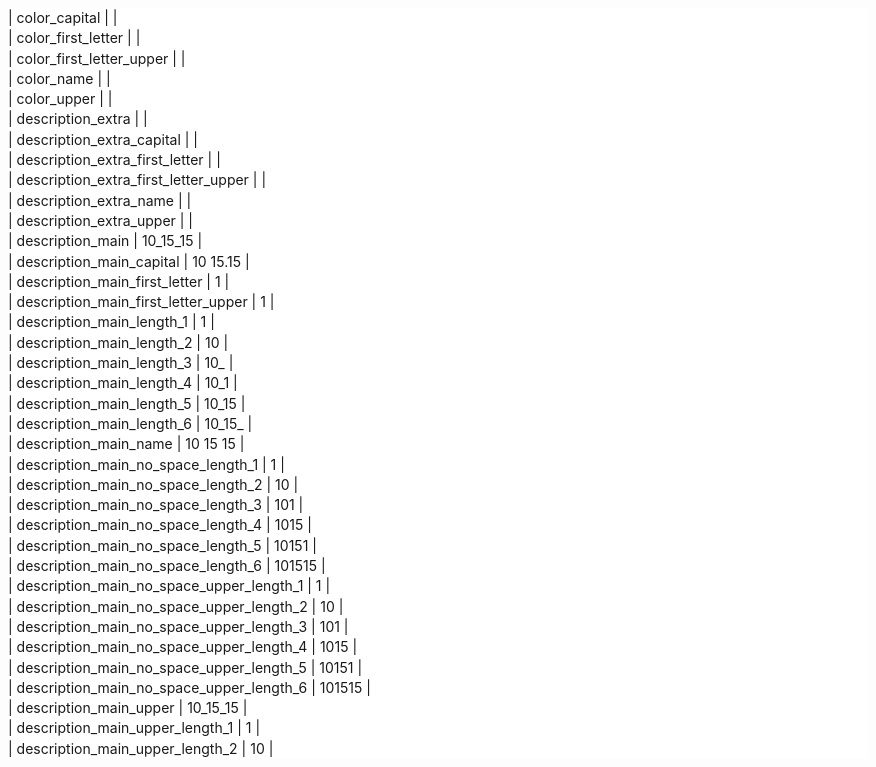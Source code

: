 | color_capital |  |  
| color_first_letter |  |  
| color_first_letter_upper |  |  
| color_name |  |  
| color_upper |  |  
| description_extra |  |  
| description_extra_capital |  |  
| description_extra_first_letter |  |  
| description_extra_first_letter_upper |  |  
| description_extra_name |  |  
| description_extra_upper |  |  
| description_main | 10_15_15 |  
| description_main_capital | 10 15.15 |  
| description_main_first_letter | 1 |  
| description_main_first_letter_upper | 1 |  
| description_main_length_1 | 1 |  
| description_main_length_2 | 10 |  
| description_main_length_3 | 10_ |  
| description_main_length_4 | 10_1 |  
| description_main_length_5 | 10_15 |  
| description_main_length_6 | 10_15_ |  
| description_main_name | 10 15 15 |  
| description_main_no_space_length_1 | 1 |  
| description_main_no_space_length_2 | 10 |  
| description_main_no_space_length_3 | 101 |  
| description_main_no_space_length_4 | 1015 |  
| description_main_no_space_length_5 | 10151 |  
| description_main_no_space_length_6 | 101515 |  
| description_main_no_space_upper_length_1 | 1 |  
| description_main_no_space_upper_length_2 | 10 |  
| description_main_no_space_upper_length_3 | 101 |  
| description_main_no_space_upper_length_4 | 1015 |  
| description_main_no_space_upper_length_5 | 10151 |  
| description_main_no_space_upper_length_6 | 101515 |  
| description_main_upper | 10_15_15 |  
| description_main_upper_length_1 | 1 |  
| description_main_upper_length_2 | 10 |  
